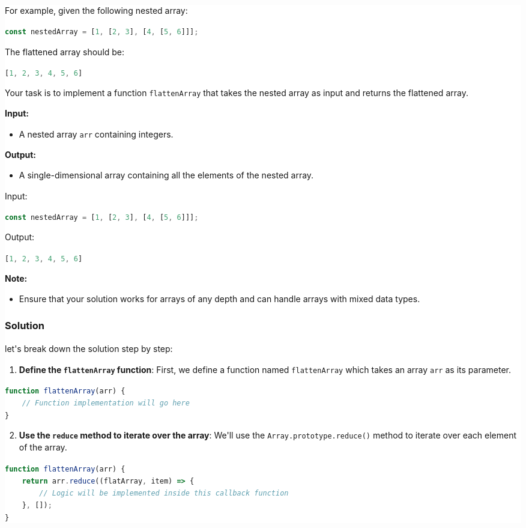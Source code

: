For example, given the following nested array:

```javascript
const nestedArray = [1, [2, 3], [4, [5, 6]]];
```

The flattened array should be:

```javascript
[1, 2, 3, 4, 5, 6]
```

Your task is to implement a function `flattenArray` that takes the nested array as input and returns the flattened array.

**Input:**
- A nested array `arr` containing integers.

**Output:**
- A single-dimensional array containing all the elements of the nested array.

Input:
```javascript
const nestedArray = [1, [2, 3], [4, [5, 6]]];
```

Output:
```javascript
[1, 2, 3, 4, 5, 6]
```

**Note:**
- Ensure that your solution works for arrays of any depth and can handle arrays with mixed data types.



### Solution

let's break down the solution step by step:

1. **Define the `flattenArray` function**: First, we define a function named `flattenArray` which takes an array `arr` as its parameter.

```javascript
function flattenArray(arr) {
    // Function implementation will go here
}
```

2. **Use the `reduce` method to iterate over the array**: We'll use the `Array.prototype.reduce()` method to iterate over each element of the array.

```javascript
function flattenArray(arr) {
    return arr.reduce((flatArray, item) => {
        // Logic will be implemented inside this callback function
    }, []);
}
```
